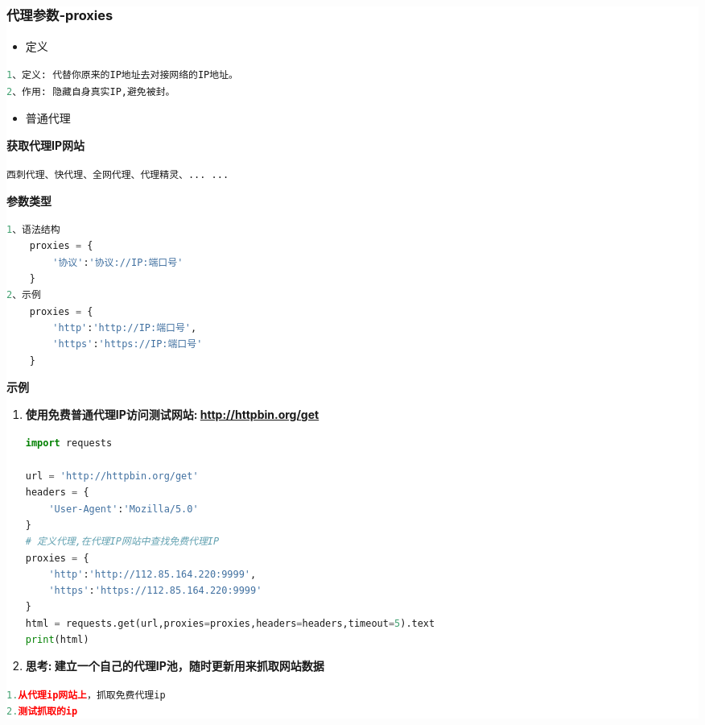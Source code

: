 ### **代理参数-proxies**

- 定义

```python
1、定义: 代替你原来的IP地址去对接网络的IP地址。
2、作用: 隐藏自身真实IP,避免被封。
```

- 普通代理

**获取代理IP网站**

```python
西刺代理、快代理、全网代理、代理精灵、... ... 
```

**参数类型**

```python
1、语法结构
   	proxies = {
       	'协议':'协议://IP:端口号'
   	}
2、示例
    proxies = {
    	'http':'http://IP:端口号',
    	'https':'https://IP:端口号'
	}
```

**示例**

1. **使用免费普通代理IP访问测试网站: http://httpbin.org/get**

   ```python
   import requests
   
   url = 'http://httpbin.org/get'
   headers = {
       'User-Agent':'Mozilla/5.0'
   }
   # 定义代理,在代理IP网站中查找免费代理IP
   proxies = {
       'http':'http://112.85.164.220:9999',
       'https':'https://112.85.164.220:9999'
   }
   html = requests.get(url,proxies=proxies,headers=headers,timeout=5).text
   print(html)
   ```

2. **思考: 建立一个自己的代理IP池，随时更新用来抓取网站数据**

```python
1.从代理ip网站上，抓取免费代理ip
2.测试抓取的ip
```
